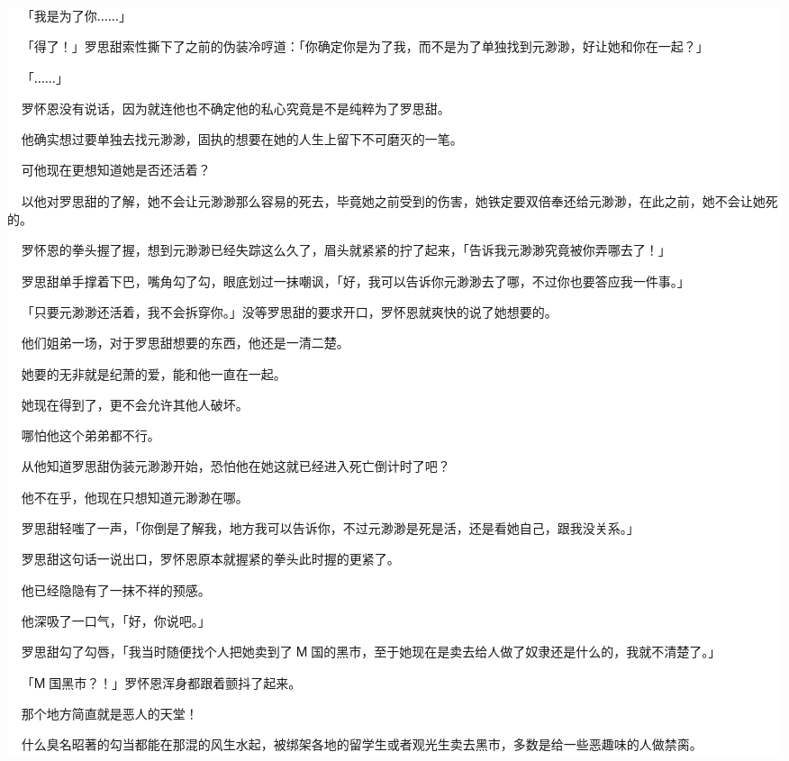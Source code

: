 
    「我是为了你……」


    「得了！」罗思甜索性撕下了之前的伪装冷哼道：「你确定你是为了我，而不是为了单独找到元渺渺，好让她和你在一起？」


    「……」


    罗怀恩没有说话，因为就连他也不确定他的私心究竟是不是纯粹为了罗思甜。


    他确实想过要单独去找元渺渺，固执的想要在她的人生上留下不可磨灭的一笔。


    可他现在更想知道她是否还活着？


    以他对罗思甜的了解，她不会让元渺渺那么容易的死去，毕竟她之前受到的伤害，她铁定要双倍奉还给元渺渺，在此之前，她不会让她死的。


    罗怀恩的拳头握了握，想到元渺渺已经失踪这么久了，眉头就紧紧的拧了起来，「告诉我元渺渺究竟被你弄哪去了！」


    罗思甜单手撑着下巴，嘴角勾了勾，眼底划过一抹嘲讽，「好，我可以告诉你元渺渺去了哪，不过你也要答应我一件事。」


    「只要元渺渺还活着，我不会拆穿你。」没等罗思甜的要求开口，罗怀恩就爽快的说了她想要的。


    他们姐弟一场，对于罗思甜想要的东西，他还是一清二楚。


    她要的无非就是纪萧的爱，能和他一直在一起。


    她现在得到了，更不会允许其他人破坏。


    哪怕他这个弟弟都不行。


    从他知道罗思甜伪装元渺渺开始，恐怕他在她这就已经进入死亡倒计时了吧？


    他不在乎，他现在只想知道元渺渺在哪。


    罗思甜轻嗤了一声，「你倒是了解我，地方我可以告诉你，不过元渺渺是死是活，还是看她自己，跟我没关系。」


    罗思甜这句话一说出口，罗怀恩原本就握紧的拳头此时握的更紧了。


    他已经隐隐有了一抹不祥的预感。


    他深吸了一口气，「好，你说吧。」


    罗思甜勾了勾唇，「我当时随便找个人把她卖到了 M 国的黑市，至于她现在是卖去给人做了奴隶还是什么的，我就不清楚了。」


    「M 国黑市？！」罗怀恩浑身都跟着颤抖了起来。


    那个地方简直就是恶人的天堂！


    什么臭名昭著的勾当都能在那混的风生水起，被绑架各地的留学生或者观光生卖去黑市，多数是给一些恶趣味的人做禁脔。

